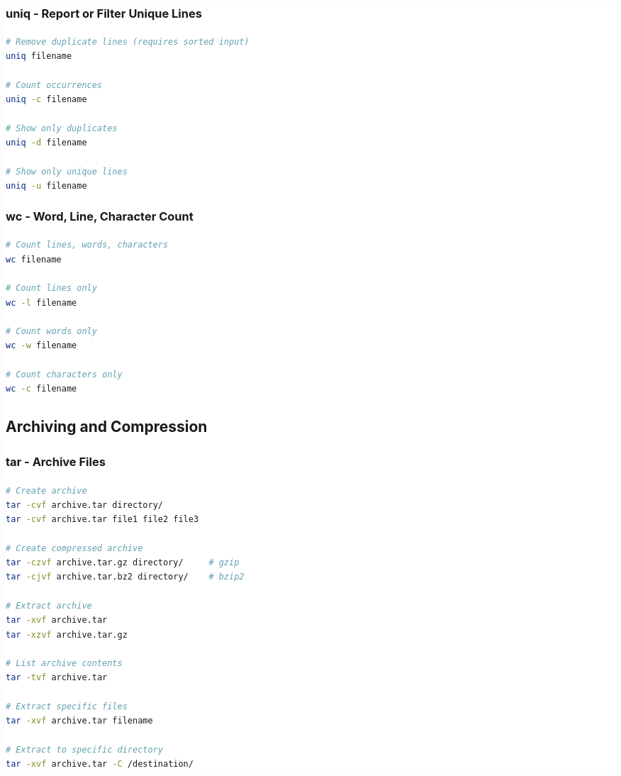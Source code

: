 ### uniq - Report or Filter Unique Lines

```bash
# Remove duplicate lines (requires sorted input)
uniq filename

# Count occurrences
uniq -c filename

# Show only duplicates
uniq -d filename

# Show only unique lines
uniq -u filename
```

### wc - Word, Line, Character Count

```bash
# Count lines, words, characters
wc filename

# Count lines only
wc -l filename

# Count words only
wc -w filename

# Count characters only
wc -c filename
```

## Archiving and Compression

### tar - Archive Files

```bash
# Create archive
tar -cvf archive.tar directory/
tar -cvf archive.tar file1 file2 file3

# Create compressed archive
tar -czvf archive.tar.gz directory/     # gzip
tar -cjvf archive.tar.bz2 directory/    # bzip2

# Extract archive
tar -xvf archive.tar
tar -xzvf archive.tar.gz

# List archive contents
tar -tvf archive.tar

# Extract specific files
tar -xvf archive.tar filename

# Extract to specific directory
tar -xvf archive.tar -C /destination/
```
